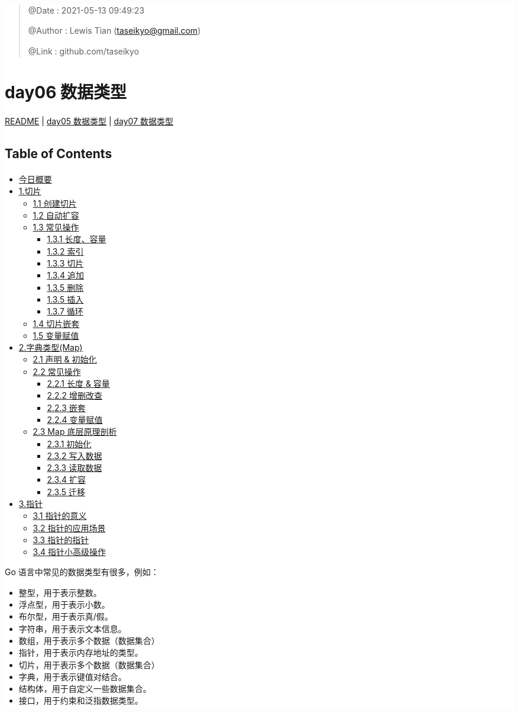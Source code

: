 > @Date    : 2021-05-13 09:49:23
>
> @Author  : Lewis Tian (taseikyo@gmail.com)
>
> @Link    : github.com/taseikyo

# day06 数据类型

[README](../README.md) | [day05 数据类型](05.数据类型.md) | [day07 数据类型](07.数据类型.md)

## Table of Contents

- [今日概要](#今日概要)
- [1.切片](#1切片)
	- [1.1 创建切片](#11-创建切片)
	- [1.2 自动扩容](#12-自动扩容)
	- [1.3 常见操作](#13-常见操作)
		- [1.3.1 长度、容量](#131-长度容量)
		- [1.3.2 索引](#132-索引)
		- [1.3.3 切片](#133-切片)
		- [1.3.4 追加](#134-追加)
		- [1.3.5 删除](#135-删除)
		- [1.3.5 插入](#135-插入)
		- [1.3.7 循环](#137-循环)
	- [1.4 切片嵌套](#14-切片嵌套)
	- [1.5 变量赋值](#15-变量赋值)
- [2.字典类型(Map)](#2字典类型map)
	- [2.1 声明 & 初始化](#21-声明-&-初始化)
	- [2.2 常见操作](#22-常见操作)
		- [2.2.1 长度 & 容量](#221-长度-&-容量)
		- [2.2.2 增删改查](#222-增删改查)
		- [2.2.3 嵌套](#223-嵌套)
		- [2.2.4 变量赋值](#224-变量赋值)
	- [2.3 Map 底层原理剖析](#23-map-底层原理剖析)
		- [2.3.1 初始化](#231-初始化)
		- [2.3.2 写入数据](#232-写入数据)
		- [2.3.3 读取数据](#233-读取数据)
		- [2.3.4 扩容](#234-扩容)
		- [2.3.5 迁移](#235-迁移)
- [3.指针](#3指针)
	- [3.1 指针的意义](#31-指针的意义)
	- [3.2 指针的应用场景](#32-指针的应用场景)
	- [3.3 指针的指针](#33-指针的指针)
	- [3.4 指针小高级操作](#34-指针小高级操作)

Go 语言中常见的数据类型有很多，例如：

- 整型，用于表示整数。
- 浮点型，用于表示小数。
- 布尔型，用于表示真/假。
- 字符串，用于表示文本信息。
- 数组，用于表示多个数据（数据集合）
- 指针，用于表示内存地址的类型。
- 切片，用于表示多个数据（数据集合）
- 字典，用于表示键值对结合。
- 结构体，用于自定义一些数据集合。
- 接口，用于约束和泛指数据类型。
